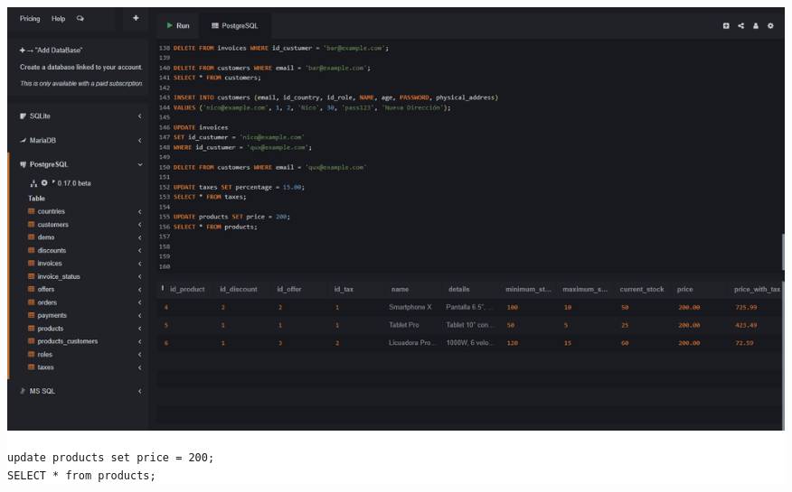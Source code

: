 ![Captura de pantalla del hack 6 (DELETE)](./assets/img/captura-hack-6-update-prices.PNG)

    update products set price = 200;
    SELECT * from products;
